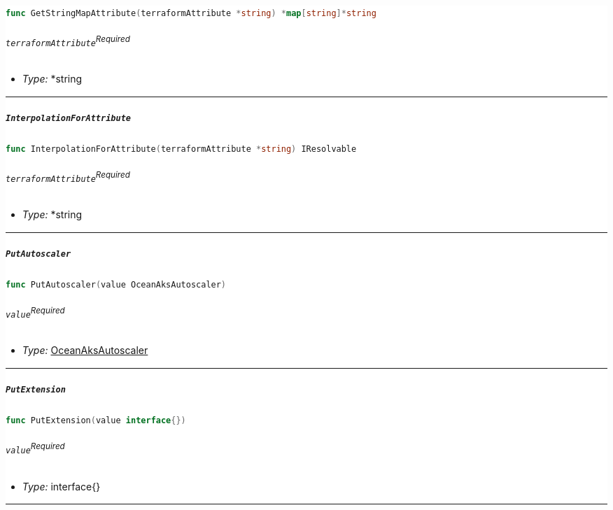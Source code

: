 ```go
func GetStringMapAttribute(terraformAttribute *string) *map[string]*string
```

###### `terraformAttribute`<sup>Required</sup> <a name="terraformAttribute" id="@cdktf/provider-spotinst.oceanAks.OceanAks.getStringMapAttribute.parameter.terraformAttribute"></a>

- *Type:* *string

---

##### `InterpolationForAttribute` <a name="InterpolationForAttribute" id="@cdktf/provider-spotinst.oceanAks.OceanAks.interpolationForAttribute"></a>

```go
func InterpolationForAttribute(terraformAttribute *string) IResolvable
```

###### `terraformAttribute`<sup>Required</sup> <a name="terraformAttribute" id="@cdktf/provider-spotinst.oceanAks.OceanAks.interpolationForAttribute.parameter.terraformAttribute"></a>

- *Type:* *string

---

##### `PutAutoscaler` <a name="PutAutoscaler" id="@cdktf/provider-spotinst.oceanAks.OceanAks.putAutoscaler"></a>

```go
func PutAutoscaler(value OceanAksAutoscaler)
```

###### `value`<sup>Required</sup> <a name="value" id="@cdktf/provider-spotinst.oceanAks.OceanAks.putAutoscaler.parameter.value"></a>

- *Type:* <a href="#@cdktf/provider-spotinst.oceanAks.OceanAksAutoscaler">OceanAksAutoscaler</a>

---

##### `PutExtension` <a name="PutExtension" id="@cdktf/provider-spotinst.oceanAks.OceanAks.putExtension"></a>

```go
func PutExtension(value interface{})
```

###### `value`<sup>Required</sup> <a name="value" id="@cdktf/provider-spotinst.oceanAks.OceanAks.putExtension.parameter.value"></a>

- *Type:* interface{}

---
